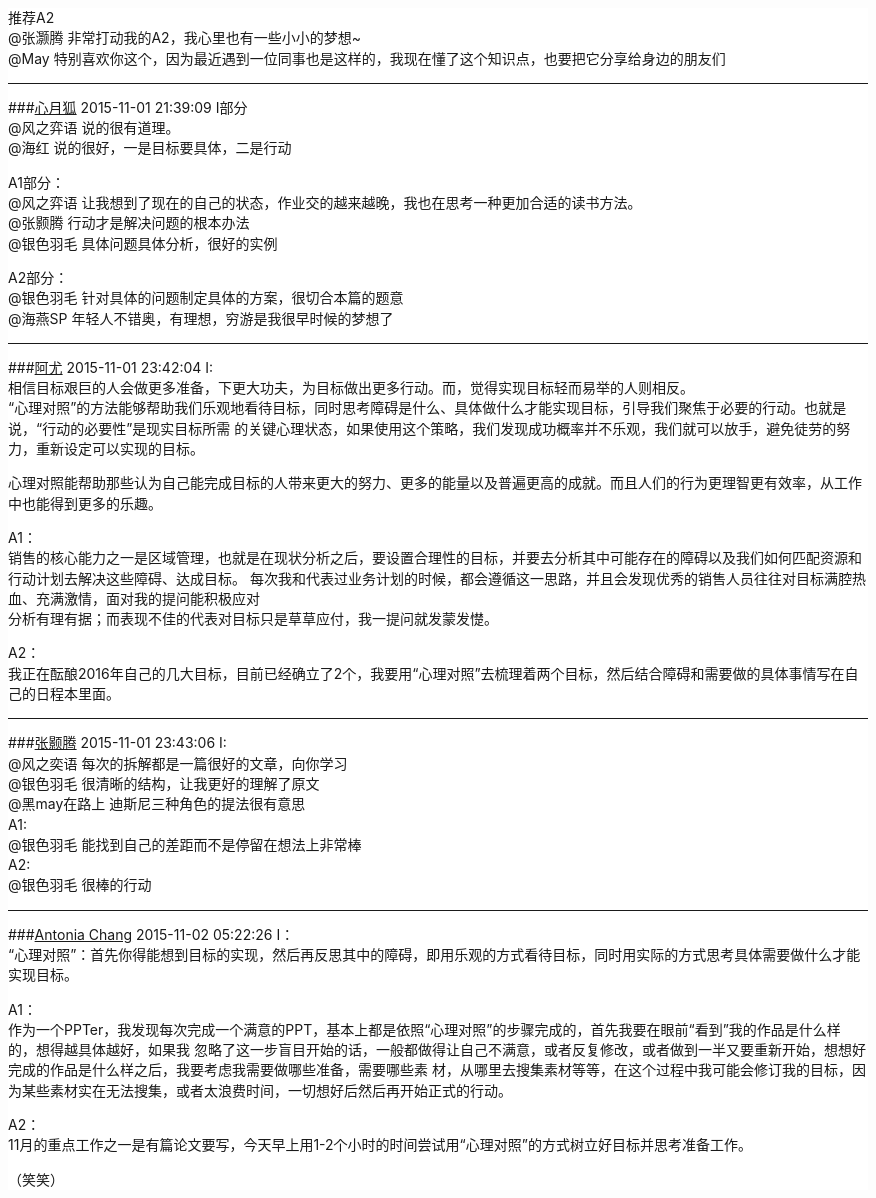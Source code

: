推荐A2  
@张灏腾 非常打动我的A2，我心里也有一些小小的梦想~  
@May 特别喜欢你这个，因为最近遇到一位同事也是这样的，我现在懂了这个知识点，也要把它分享给身边的朋友们

---
###[心月狐](http://www.douban.com/people/134212816/)	2015-11-01 21:39:09
I部分  
@风之弈语 说的很有道理。  
@海红 说的很好，一是目标要具体，二是行动  
  
A1部分：  
@风之弈语 让我想到了现在的自己的状态，作业交的越来越晚，我也在思考一种更加合适的读书方法。  
@张颢腾 行动才是解决问题的根本办法  
@银色羽毛 具体问题具体分析，很好的实例  
  
A2部分：  
@银色羽毛 针对具体的问题制定具体的方案，很切合本篇的题意  
@海燕SP 年轻人不错奥，有理想，穷游是我很早时候的梦想了

---
###[阿尤](http://www.douban.com/people/youchunnuan/)	2015-11-01 23:42:04
I:  
相信目标艰巨的人会做更多准备，下更大功夫，为目标做出更多行动。而，觉得实现目标轻而易举的人则相反。  
“心理对照”的方法能够帮助我们乐观地看待目标，同时思考障碍是什么、具体做什么才能实现目标，引导我们聚焦于必要的行动。也就是说，“行动的必要性”是现实目标所需
的关键心理状态，如果使用这个策略，我们发现成功概率并不乐观，我们就可以放手，避免徒劳的努力，重新设定可以实现的目标。  
  
心理对照能帮助那些认为自己能完成目标的人带来更大的努力、更多的能量以及普遍更高的成就。而且人们的行为更理智更有效率，从工作中也能得到更多的乐趣。  
  
A1：  
销售的核心能力之一是区域管理，也就是在现状分析之后，要设置合理性的目标，并要去分析其中可能存在的障碍以及我们如何匹配资源和行动计划去解决这些障碍、达成目标。
每次我和代表过业务计划的时候，都会遵循这一思路，并且会发现优秀的销售人员往往对目标满腔热血、充满激情，面对我的提问能积极应对  
分析有理有据；而表现不佳的代表对目标只是草草应付，我一提问就发蒙发憷。  
  
A2：  
我正在酝酿2016年自己的几大目标，目前已经确立了2个，我要用“心理对照”去梳理着两个目标，然后结合障碍和需要做的具体事情写在自己的日程本里面。

---
###[张颢腾](http://www.douban.com/people/lovewand/)	2015-11-01 23:43:06
I:  
@风之奕语 每次的拆解都是一篇很好的文章，向你学习  
@银色羽毛 很清晰的结构，让我更好的理解了原文  
@黑may在路上 迪斯尼三种角色的提法很有意思  
A1:  
@银色羽毛 能找到自己的差距而不是停留在想法上非常棒  
A2:  
@银色羽毛 很棒的行动

---
###[Antonia Chang](http://www.douban.com/people/45942858/)	2015-11-02 05:22:26
I：  
“心理对照”：首先你得能想到目标的实现，然后再反思其中的障碍，即用乐观的方式看待目标，同时用实际的方式思考具体需要做什么才能实现目标。  
  
A1：  
作为一个PPTer，我发现每次完成一个满意的PPT，基本上都是依照“心理对照”的步骤完成的，首先我要在眼前“看到”我的作品是什么样的，想得越具体越好，如果我
忽略了这一步盲目开始的话，一般都做得让自己不满意，或者反复修改，或者做到一半又要重新开始，想想好完成的作品是什么样之后，我要考虑我需要做哪些准备，需要哪些素
材，从哪里去搜集素材等等，在这个过程中我可能会修订我的目标，因为某些素材实在无法搜集，或者太浪费时间，一切想好后然后再开始正式的行动。  
  
A2：  
11月的重点工作之一是有篇论文要写，今天早上用1-2个小时的时间尝试用“心理对照”的方式树立好目标并思考准备工作。  
  
（笑笑）

